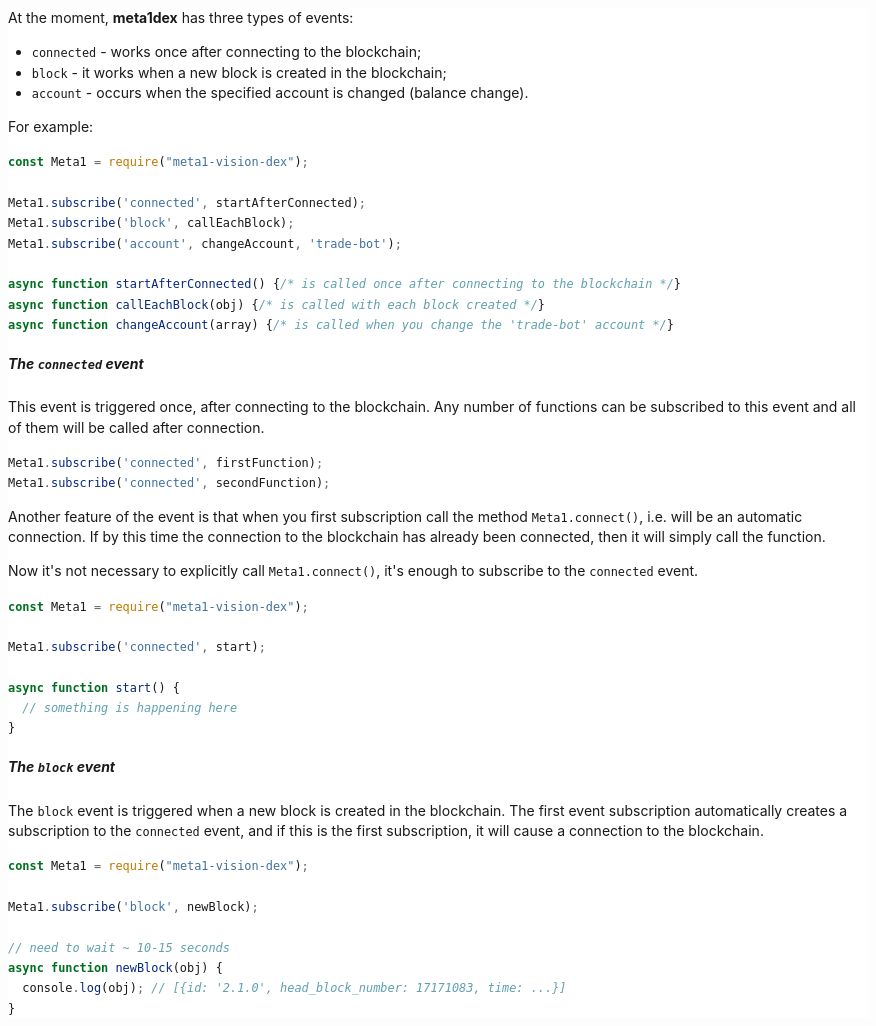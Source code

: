 At the moment, __meta1dex__ has three types of events:
* `connected` - works once after connecting to the blockchain;
* `block` - it works when a new block is created in the blockchain;
* `account` - occurs when the specified account is changed (balance change).

For example:
```js
const Meta1 = require("meta1-vision-dex");

Meta1.subscribe('connected', startAfterConnected);
Meta1.subscribe('block', callEachBlock);
Meta1.subscribe('account', changeAccount, 'trade-bot');

async function startAfterConnected() {/* is called once after connecting to the blockchain */}
async function callEachBlock(obj) {/* is called with each block created */}
async function changeAccount(array) {/* is called when you change the 'trade-bot' account */}
```

##### The `connected` event

This event is triggered once, after connecting to the blockchain. Any number of functions can be subscribed to this event and all of them will be called after connection.

```js
Meta1.subscribe('connected', firstFunction);
Meta1.subscribe('connected', secondFunction);
```

Another feature of the event is that when you first subscription call the method `Meta1.connect()`, i.e. will be an automatic connection. If by this time the connection to the blockchain has already been connected, then it will simply call the function.

Now it's not necessary to explicitly call `Meta1.connect()`, it's enough to subscribe to the `connected` event.

```js
const Meta1 = require("meta1-vision-dex");

Meta1.subscribe('connected', start);

async function start() {
  // something is happening here
}
```

##### The `block` event

The `block` event is triggered when a new block is created in the blockchain. The first event subscription automatically creates a subscription to the `connected` event, and if this is the first subscription, it will cause a connection to the blockchain.

```js
const Meta1 = require("meta1-vision-dex");

Meta1.subscribe('block', newBlock);

// need to wait ~ 10-15 seconds
async function newBlock(obj) {
  console.log(obj); // [{id: '2.1.0', head_block_number: 17171083, time: ...}]
}
```
